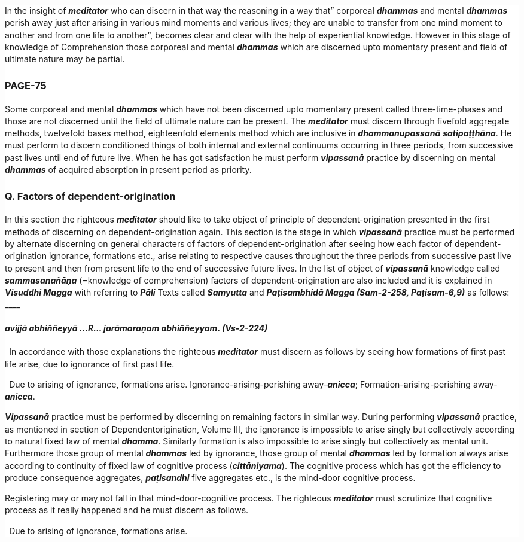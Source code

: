 In the insight of **_meditator_** who can discern in that way the reasoning in a way that” corporeal **_dhammas_** and mental **_dhammas_** perish away just after arising in various mind moments and various lives; they are unable to transfer from one mind moment to another and from one life to another”, becomes clear and clear with the help of experiential knowledge. However in this stage of knowledge of Comprehension those corporeal and mental **_dhammas_** which are discerned upto momentary present and field of ultimate nature may be partial.

### **PAGE-75**

Some corporeal and mental **_dhammas_** which have not been discerned upto momentary present called three-time-phases and those are not discerned until the field of ultimate nature can be present. The **_meditator_** must discern through fivefold aggregate methods, twelvefold bases method, eighteenfold elements method which are inclusive in **_dhammanupassanā_** **_satipaṭṭhāna_**. He must perform to discern conditioned things of both internal and external continuums occurring in three periods, from successive past lives until end of future live. When he has got satisfaction he must perform **_vipassanā_** practice by discerning on mental **_dhammas_** of acquired absorption in present period as priority.

### **Q. Factors of dependent-origination**

In this section the righteous **_meditator_** should like to take object of principle of dependent-origination presented in the first methods of discerning on dependent-origination again. This section is the stage in which **_vipassanā_** practice must be performed by alternate discerning on general characters of factors of dependent-origination after seeing how each factor of dependent-origination ignorance, formations etc., arise relating to respective causes throughout the three periods from successive past live to present and then from present life to the end of successive future lives. In the list of object of **_vipassanā_** knowledge called **_sammasanañāṇa_** (=knowledge of comprehension) factors of dependent-origination are also included and it is explained in **_Visuddhi Magga_** with referring to **_Pāli_** Texts called **_Samyutta_** and **_Paṭisambhidā Magga (Sam-2-258, Paṭisam-6,9)_** as follows: \_\_\_\_

#### **_avijjā abhiññeyyā …R… jarāmaraṇam abhiññeyyam_**. **_(Vs-2-224)_**

` `In accordance with those explanations the righteous **_meditator_** must discern as follows by seeing how formations of first past life arise, due to ignorance of first past life.

` `Due to arising of ignorance, formations arise. Ignorance-arising-perishing away-**_anicca_**; Formation-arising-perishing away-**_anicca_**.

**_Vipassanā_** practice must be performed by discerning on remaining factors in similar way. During performing **_vipassanā_** practice, as mentioned in section of Dependentorigination, Volume III, the ignorance is impossible to arise singly but collectively according to natural fixed law of mental **_dhamma_**. Similarly formation is also impossible to arise singly but collectively as mental unit. Furthermore those group of mental **_dhammas_** led by ignorance, those group of mental **_dhammas_** led by formation always arise according to continuity of fixed law of cognitive process (**_cittāniyama_**). The cognitive process which has got the efficiency to produce consequence aggregates, **_paṭisandhi_** five aggregates etc., is the mind-door cognitive process.

Registering may or may not fall in that mind-door-cognitive process. The righteous **_meditator_** must scrutinize that cognitive process as it really happened and he must discern as follows.

` `Due to arising of ignorance, formations arise.
